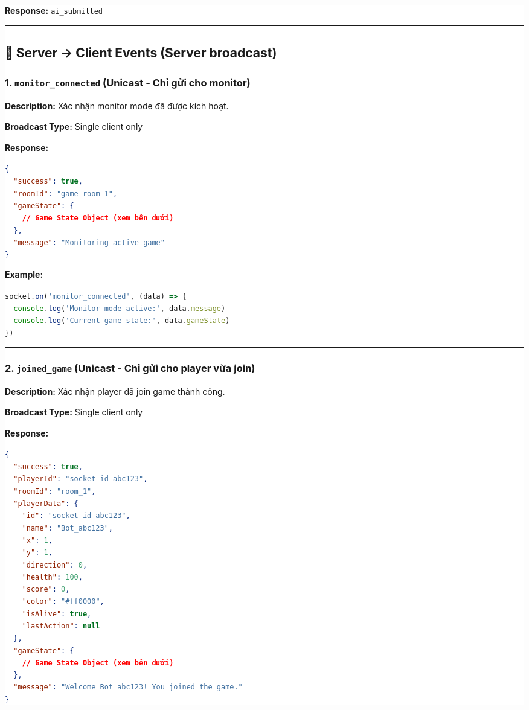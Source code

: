 **Response:** `ai_submitted`

---

## 🔴 Server → Client Events (Server broadcast)

### 1. `monitor_connected` (Unicast - Chỉ gửi cho monitor)
**Description:** Xác nhận monitor mode đã được kích hoạt.

**Broadcast Type:** Single client only

**Response:**
```json
{
  "success": true,
  "roomId": "game-room-1",
  "gameState": {
    // Game State Object (xem bên dưới)
  },
  "message": "Monitoring active game"
}
```

**Example:**
```javascript
socket.on('monitor_connected', (data) => {
  console.log('Monitor mode active:', data.message)
  console.log('Current game state:', data.gameState)
})
```

---

### 2. `joined_game` (Unicast - Chỉ gửi cho player vừa join)
**Description:** Xác nhận player đã join game thành công.

**Broadcast Type:** Single client only

**Response:**
```json
{
  "success": true,
  "playerId": "socket-id-abc123",
  "roomId": "room_1",
  "playerData": {
    "id": "socket-id-abc123",
    "name": "Bot_abc123",
    "x": 1,
    "y": 1,
    "direction": 0,
    "health": 100,
    "score": 0,
    "color": "#ff0000",
    "isAlive": true,
    "lastAction": null
  },
  "gameState": {
    // Game State Object (xem bên dưới)
  },
  "message": "Welcome Bot_abc123! You joined the game."
}
```
